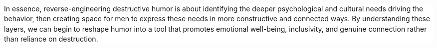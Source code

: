 
In essence, reverse-engineering destructive humor is about identifying the deeper psychological and cultural needs driving the behavior, then creating space for men to express these needs in more constructive and connected ways. By understanding these layers, we can begin to reshape humor into a tool that promotes emotional well-being, inclusivity, and genuine connection rather than reliance on destruction.